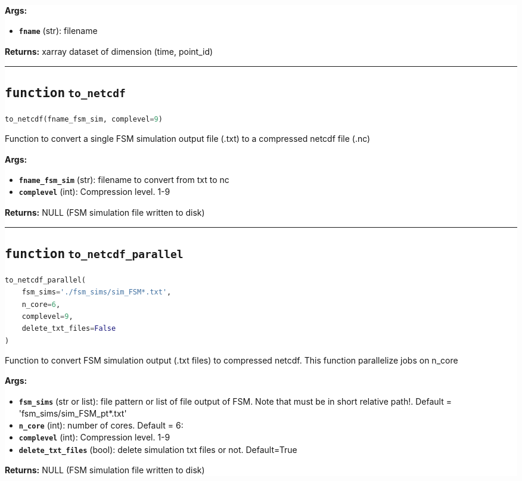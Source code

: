 **Args:**
 
 - <b>`fname`</b> (str):  filename 



**Returns:**
 xarray dataset of dimension (time, point_id) 


---

## <kbd>function</kbd> `to_netcdf`

```python
to_netcdf(fname_fsm_sim, complevel=9)
```

Function to convert a single FSM simulation output file (.txt) to a compressed netcdf file (.nc) 



**Args:**
 
 - <b>`fname_fsm_sim`</b> (str):  filename to convert from txt to nc 
 - <b>`complevel`</b> (int):  Compression level. 1-9 



**Returns:**
 NULL (FSM simulation file written to disk) 


---

## <kbd>function</kbd> `to_netcdf_parallel`

```python
to_netcdf_parallel(
    fsm_sims='./fsm_sims/sim_FSM*.txt',
    n_core=6,
    complevel=9,
    delete_txt_files=False
)
```

Function to convert FSM simulation output (.txt files) to compressed netcdf. This function parallelize jobs on n_core 



**Args:**
 
 - <b>`fsm_sims`</b> (str or list):  file pattern or list of file output of FSM. Note that must be in short relative path!. Default = 'fsm_sims/sim_FSM_pt*.txt' 
 - <b>`n_core`</b> (int):  number of cores. Default = 6: 
 - <b>`complevel`</b> (int):  Compression level. 1-9 
 - <b>`delete_txt_files`</b> (bool):  delete simulation txt files or not. Default=True 



**Returns:**
 NULL (FSM simulation file written to disk) 
